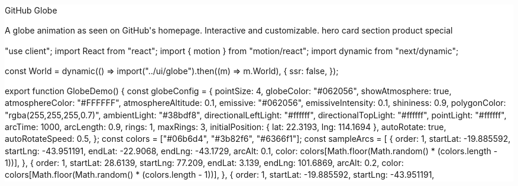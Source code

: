 GitHub Globe

A globe animation as seen on GitHub's homepage. Interactive and customizable.
hero
card
section
product
special

"use client";
import React from "react";
import { motion } from "motion/react";
import dynamic from "next/dynamic";

const World = dynamic(() => import("../ui/globe").then((m) => m.World), {
ssr: false,
});

export function GlobeDemo() {
const globeConfig = {
pointSize: 4,
globeColor: "#062056",
showAtmosphere: true,
atmosphereColor: "#FFFFFF",
atmosphereAltitude: 0.1,
emissive: "#062056",
emissiveIntensity: 0.1,
shininess: 0.9,
polygonColor: "rgba(255,255,255,0.7)",
ambientLight: "#38bdf8",
directionalLeftLight: "#ffffff",
directionalTopLight: "#ffffff",
pointLight: "#ffffff",
arcTime: 1000,
arcLength: 0.9,
rings: 1,
maxRings: 3,
initialPosition: { lat: 22.3193, lng: 114.1694 },
autoRotate: true,
autoRotateSpeed: 0.5,
};
const colors = ["#06b6d4", "#3b82f6", "#6366f1"];
const sampleArcs = [
{
order: 1,
startLat: -19.885592,
startLng: -43.951191,
endLat: -22.9068,
endLng: -43.1729,
arcAlt: 0.1,
color: colors[Math.floor(Math.random() * (colors.length - 1))],
},
{
order: 1,
startLat: 28.6139,
startLng: 77.209,
endLat: 3.139,
endLng: 101.6869,
arcAlt: 0.2,
color: colors[Math.floor(Math.random() * (colors.length - 1))],
},
{
order: 1,
startLat: -19.885592,
startLng: -43.951191,